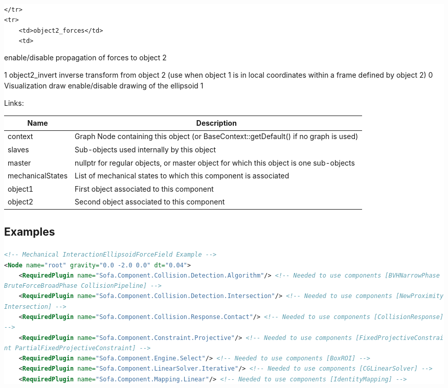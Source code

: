 	</tr>
	<tr>
		<td>object2_forces</td>
		<td>
enable/disable propagation of forces to object 2
</td>
		<td>1</td>
	</tr>
	<tr>
		<td>object2_invert</td>
		<td>
inverse transform from object 2 (use when object 1 is in local coordinates within a frame defined by object 2)
</td>
		<td>0</td>
	</tr>
	<tr>
		<td colspan="3">Visualization</td>
	</tr>
	<tr>
		<td>draw</td>
		<td>
enable/disable drawing of the ellipsoid
</td>
		<td>1</td>
	</tr>

</tbody>
</table>

Links: 

| Name | Description |
| ---- | ----------- |
|context|Graph Node containing this object (or BaseContext::getDefault() if no graph is used)|
|slaves|Sub-objects used internally by this object|
|master|nullptr for regular objects, or master object for which this object is one sub-objects|
|mechanicalStates|List of mechanical states to which this component is associated|
|object1|First object associated to this component|
|object2|Second object associated to this component|



## Examples

```xml
<!-- Mechanical InteractionEllipsoidForceField Example -->
<Node name="root" gravity="0.0 -2.0 0.0" dt="0.04">
    <RequiredPlugin name="Sofa.Component.Collision.Detection.Algorithm"/> <!-- Needed to use components [BVHNarrowPhase BruteForceBroadPhase CollisionPipeline] -->
    <RequiredPlugin name="Sofa.Component.Collision.Detection.Intersection"/> <!-- Needed to use components [NewProximityIntersection] -->
    <RequiredPlugin name="Sofa.Component.Collision.Response.Contact"/> <!-- Needed to use components [CollisionResponse] -->
    <RequiredPlugin name="Sofa.Component.Constraint.Projective"/> <!-- Needed to use components [FixedProjectiveConstraint PartialFixedProjectiveConstraint] -->
    <RequiredPlugin name="Sofa.Component.Engine.Select"/> <!-- Needed to use components [BoxROI] -->
    <RequiredPlugin name="Sofa.Component.LinearSolver.Iterative"/> <!-- Needed to use components [CGLinearSolver] -->
    <RequiredPlugin name="Sofa.Component.Mapping.Linear"/> <!-- Needed to use components [IdentityMapping] -->
```